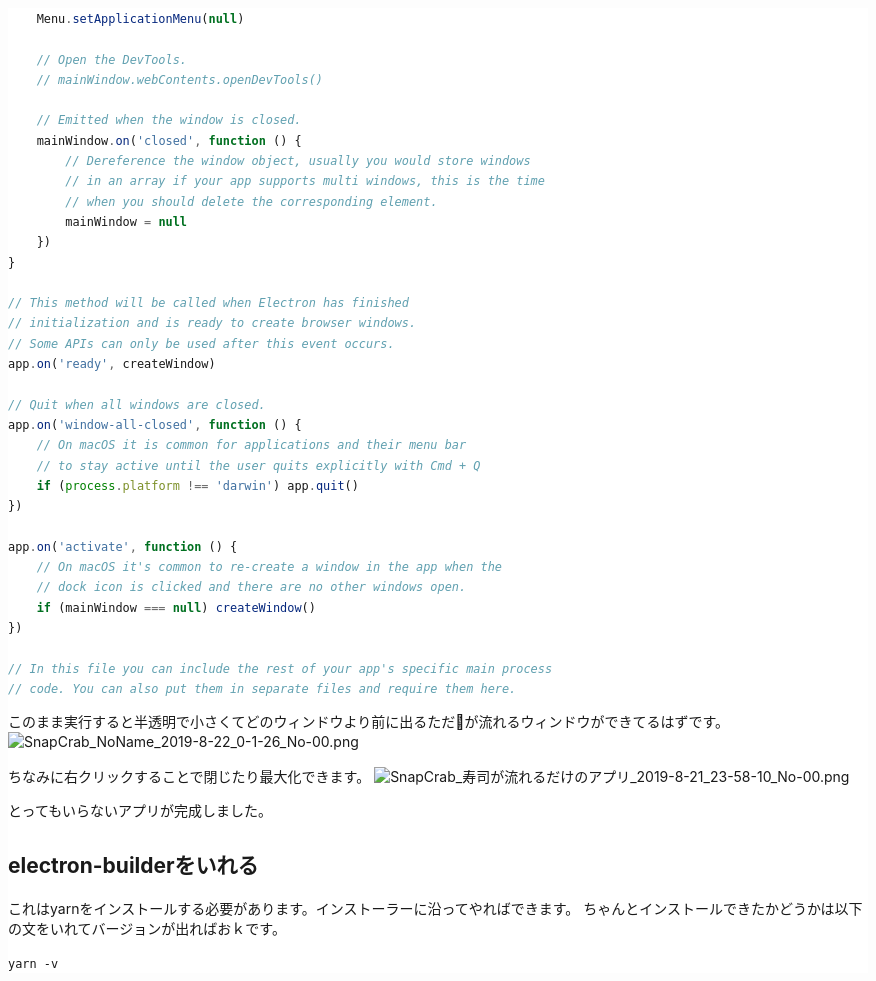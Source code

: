 ```javascript:main.js
    Menu.setApplicationMenu(null)

    // Open the DevTools.
    // mainWindow.webContents.openDevTools()

    // Emitted when the window is closed.
    mainWindow.on('closed', function () {
        // Dereference the window object, usually you would store windows
        // in an array if your app supports multi windows, this is the time
        // when you should delete the corresponding element.
        mainWindow = null
    })
}

// This method will be called when Electron has finished
// initialization and is ready to create browser windows.
// Some APIs can only be used after this event occurs.
app.on('ready', createWindow)

// Quit when all windows are closed.
app.on('window-all-closed', function () {
    // On macOS it is common for applications and their menu bar
    // to stay active until the user quits explicitly with Cmd + Q
    if (process.platform !== 'darwin') app.quit()
})

app.on('activate', function () {
    // On macOS it's common to re-create a window in the app when the
    // dock icon is clicked and there are no other windows open.
    if (mainWindow === null) createWindow()
})

// In this file you can include the rest of your app's specific main process
// code. You can also put them in separate files and require them here.
```

このまま実行すると半透明で小さくてどのウィンドウより前に出るただ🍣が流れるウィンドウができてるはずです。
![SnapCrab_NoName_2019-8-22_0-1-26_No-00.png](https://qiita-image-store.s3.ap-northeast-1.amazonaws.com/0/409918/d2ef021e-e0b8-de7c-38fb-74ca80adf223.png)

ちなみに右クリックすることで閉じたり最大化できます。
![SnapCrab_寿司が流れるだけのアプリ_2019-8-21_23-58-10_No-00.png](https://qiita-image-store.s3.ap-northeast-1.amazonaws.com/0/409918/01f43431-50e5-9aba-9fbe-0322af15944a.png)

とってもいらないアプリが完成しました。

## electron-builderをいれる
これはyarnをインストールする必要があります。インストーラーに沿ってやればできます。
ちゃんとインストールできたかどうかは以下の文をいれてバージョンが出ればおｋです。

```console
yarn -v
```
